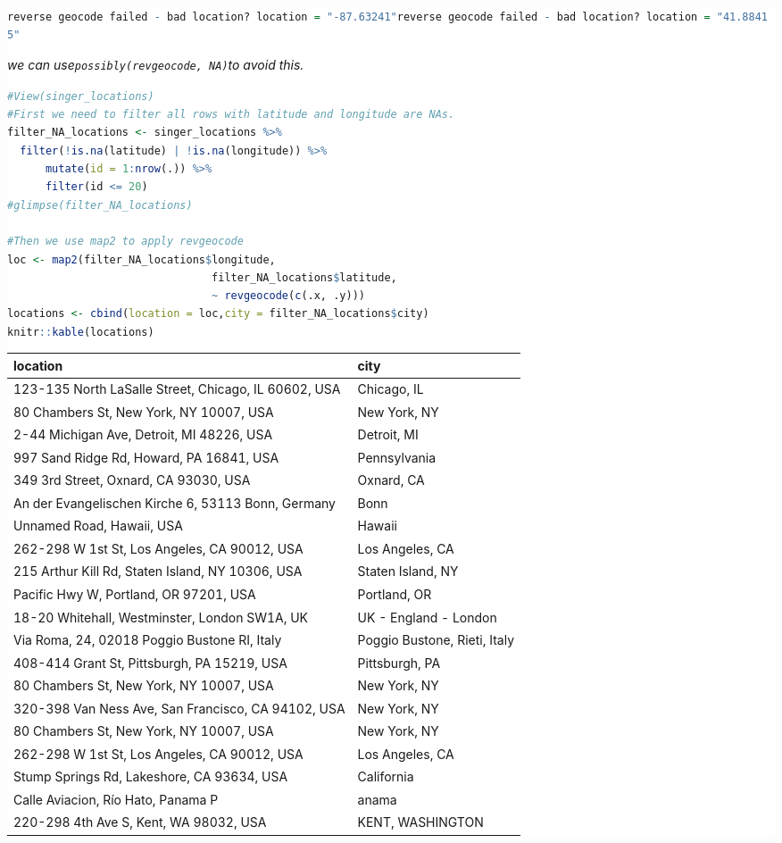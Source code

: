 ``` r
reverse geocode failed - bad location? location = "-87.63241"reverse geocode failed - bad location? location = "41.88415"
```

*we can use`possibly(revgeocode, NA)`to avoid this.*

``` r
#View(singer_locations)
#First we need to filter all rows with latitude and longitude are NAs.
filter_NA_locations <- singer_locations %>% 
  filter(!is.na(latitude) | !is.na(longitude)) %>% 
      mutate(id = 1:nrow(.)) %>% 
      filter(id <= 20)
#glimpse(filter_NA_locations)

#Then we use map2 to apply revgeocode
loc <- map2(filter_NA_locations$longitude,
                                filter_NA_locations$latitude, 
                                ~ revgeocode(c(.x, .y)))
locations <- cbind(location = loc,city = filter_NA_locations$city)
knitr::kable(locations)
```

| location                                             | city                         |
|:-----------------------------------------------------|:-----------------------------|
| 123-135 North LaSalle Street, Chicago, IL 60602, USA | Chicago, IL                  |
| 80 Chambers St, New York, NY 10007, USA              | New York, NY                 |
| 2-44 Michigan Ave, Detroit, MI 48226, USA            | Detroit, MI                  |
| 997 Sand Ridge Rd, Howard, PA 16841, USA             | Pennsylvania                 |
| 349 3rd Street, Oxnard, CA 93030, USA                | Oxnard, CA                   |
| An der Evangelischen Kirche 6, 53113 Bonn, Germany   | Bonn                         |
| Unnamed Road, Hawaii, USA                            | Hawaii                       |
| 262-298 W 1st St, Los Angeles, CA 90012, USA         | Los Angeles, CA              |
| 215 Arthur Kill Rd, Staten Island, NY 10306, USA     | Staten Island, NY            |
| Pacific Hwy W, Portland, OR 97201, USA               | Portland, OR                 |
| 18-20 Whitehall, Westminster, London SW1A, UK        | UK - England - London        |
| Via Roma, 24, 02018 Poggio Bustone RI, Italy         | Poggio Bustone, Rieti, Italy |
| 408-414 Grant St, Pittsburgh, PA 15219, USA          | Pittsburgh, PA               |
| 80 Chambers St, New York, NY 10007, USA              | New York, NY                 |
| 320-398 Van Ness Ave, San Francisco, CA 94102, USA   | New York, NY                 |
| 80 Chambers St, New York, NY 10007, USA              | New York, NY                 |
| 262-298 W 1st St, Los Angeles, CA 90012, USA         | Los Angeles, CA              |
| Stump Springs Rd, Lakeshore, CA 93634, USA           | California                   |
| Calle Aviacion, Río Hato, Panama P                   | anama                        |
| 220-298 4th Ave S, Kent, WA 98032, USA               | KENT, WASHINGTON             |
